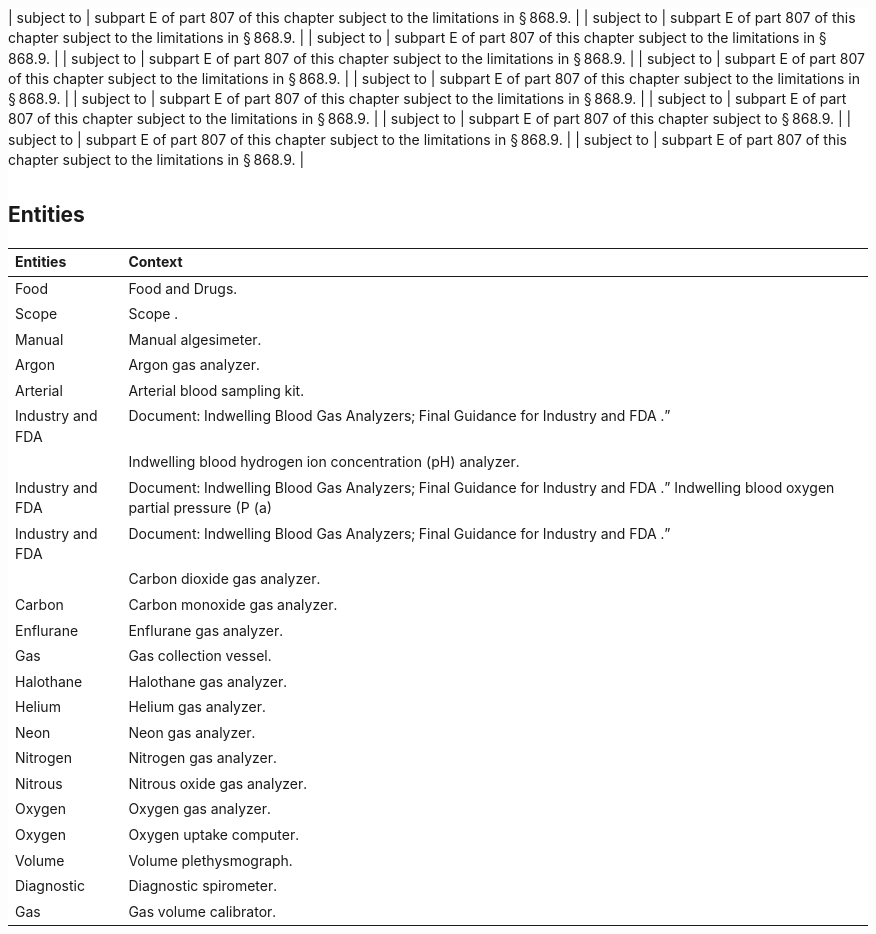 | subject to  | subpart E of part 807 of this chapter subject to  the limitations in &#167;&#8201;868.9.                      |
| subject to  | subpart E of part 807 of this chapter subject to  the limitations in &#167;&#8201;868.9.                      |
| subject to  | subpart E of part 807 of this chapter subject to  the limitations in &#167;&#8201;868.9.                      |
| subject to  | subpart E of part 807 of this chapter subject to  the limitations in &#167;&#8201;868.9.                      |
| subject to  | subpart E of part 807 of this chapter subject to  the limitations in &#167;&#8201;868.9.                      |
| subject to  | subpart E of part 807 of this chapter subject to  the limitations in &#167;&#8201;868.9.                      |
| subject to  | subpart E of part 807 of this chapter subject to  the limitations in &#167;&#8201;868.9.                      |
| subject to  | subpart E of part 807 of this chapter subject to  the limitations in &#167;&#8201;868.9.                      |
| subject to  | subpart E of part 807 of this chapter subject to  &#167;&#8201;868.9.                                         |
| subject to  | subpart E of part 807 of this chapter subject to  the limitations in &#167;&#8201;868.9.                      |
| subject to  | subpart E of part 807 of this chapter subject to  the limitations in &#167;&#8201;868.9.                      |


## Entities

| Entities          | Context                                                                                                                                   |
|:------------------|:------------------------------------------------------------------------------------------------------------------------------------------|
| Food              | Food  and Drugs.                                                                                                                          |
| Scope             | Scope .                                                                                                                                   |
| Manual            | Manual  algesimeter.                                                                                                                      |
| Argon             | Argon  gas analyzer.                                                                                                                      |
| Arterial          | Arterial  blood sampling kit.                                                                                                             |
| Industry and FDA  | Document: Indwelling Blood Gas Analyzers; Final Guidance for Industry and FDA .&#8221;                                                    |
|                   |               Indwelling blood hydrogen ion concentration (pH) analyzer.                                                                  |
| Industry and FDA  | Document: Indwelling Blood Gas Analyzers; Final Guidance for Industry and FDA .&#8221; Indwelling blood oxygen partial pressure (P (a)    |
| Industry and FDA  | Document: Indwelling Blood Gas Analyzers; Final Guidance for Industry and FDA .&#8221;                                                    |
|                   |               Carbon dioxide gas analyzer.                                                                                                |
| Carbon            | Carbon  monoxide gas analyzer.                                                                                                            |
| Enflurane         | Enflurane  gas analyzer.                                                                                                                  |
| Gas               | Gas  collection vessel.                                                                                                                   |
| Halothane         | Halothane  gas analyzer.                                                                                                                  |
| Helium            | Helium  gas analyzer.                                                                                                                     |
| Neon              | Neon  gas analyzer.                                                                                                                       |
| Nitrogen          | Nitrogen  gas analyzer.                                                                                                                   |
| Nitrous           | Nitrous  oxide gas analyzer.                                                                                                              |
| Oxygen            | Oxygen  gas analyzer.                                                                                                                     |
| Oxygen            | Oxygen  uptake computer.                                                                                                                  |
| Volume            | Volume  plethysmograph.                                                                                                                   |
| Diagnostic        | Diagnostic  spirometer.                                                                                                                   |
| Gas               | Gas  volume calibrator.                                                                                                                   |